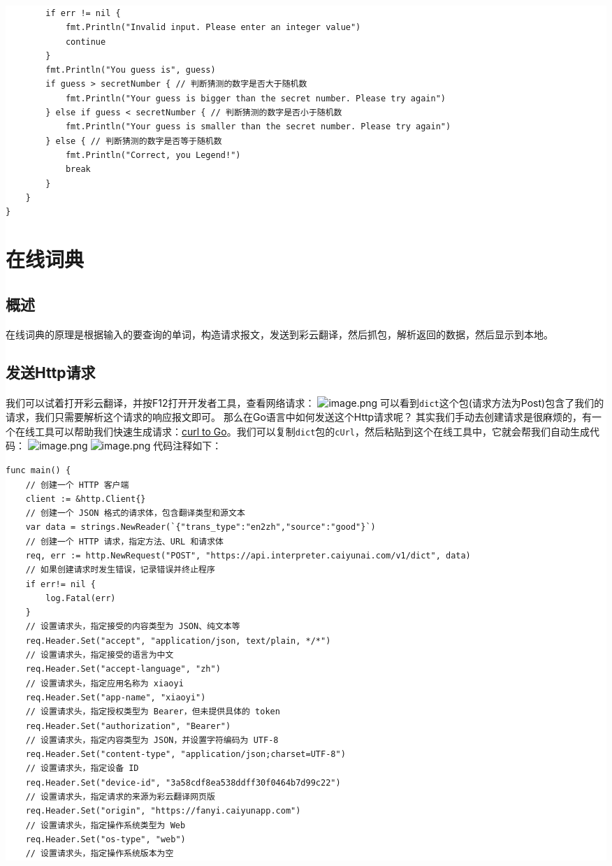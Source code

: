 ```
		if err != nil {
			fmt.Println("Invalid input. Please enter an integer value")
			continue
		}
		fmt.Println("You guess is", guess)
		if guess > secretNumber { // 判断猜测的数字是否大于随机数
			fmt.Println("Your guess is bigger than the secret number. Please try again")
		} else if guess < secretNumber { // 判断猜测的数字是否小于随机数
			fmt.Println("Your guess is smaller than the secret number. Please try again")
		} else { // 判断猜测的数字是否等于随机数
			fmt.Println("Correct, you Legend!")
			break
		}
	}
}
```
# 在线词典
## 概述
在线词典的原理是根据输入的要查询的单词，构造请求报文，发送到彩云翻译，然后抓包，解析返回的数据，然后显示到本地。
## 发送Http请求
我们可以试着打开彩云翻译，并按F12打开开发者工具，查看网络请求：
![image.png](https://pic.linjq.top/img/202411051046489.png)
可以看到`dict`这个包(请求方法为Post)包含了我们的请求，我们只需要解析这个请求的响应报文即可。
那么在Go语言中如何发送这个Http请求呢？
其实我们手动去创建请求是很麻烦的，有一个在线工具可以帮助我们快速生成请求：[curl to Go](https://curlconverter.com/go/)。我们可以复制`dict`包的`cUrl`，然后粘贴到这个在线工具中，它就会帮我们自动生成代码：
![image.png](https://pic.linjq.top/img/202411051055559.png)
![image.png](https://pic.linjq.top/img/202411051058060.png)
代码注释如下：
```
func main() {
    // 创建一个 HTTP 客户端
    client := &http.Client{}
    // 创建一个 JSON 格式的请求体，包含翻译类型和源文本
    var data = strings.NewReader(`{"trans_type":"en2zh","source":"good"}`)
    // 创建一个 HTTP 请求，指定方法、URL 和请求体
    req, err := http.NewRequest("POST", "https://api.interpreter.caiyunai.com/v1/dict", data)
    // 如果创建请求时发生错误，记录错误并终止程序
    if err!= nil {
        log.Fatal(err)
    }
    // 设置请求头，指定接受的内容类型为 JSON、纯文本等
    req.Header.Set("accept", "application/json, text/plain, */*")
    // 设置请求头，指定接受的语言为中文
    req.Header.Set("accept-language", "zh")
    // 设置请求头，指定应用名称为 xiaoyi
    req.Header.Set("app-name", "xiaoyi")
    // 设置请求头，指定授权类型为 Bearer，但未提供具体的 token
    req.Header.Set("authorization", "Bearer")
    // 设置请求头，指定内容类型为 JSON，并设置字符编码为 UTF-8
    req.Header.Set("content-type", "application/json;charset=UTF-8")
    // 设置请求头，指定设备 ID
    req.Header.Set("device-id", "3a58cdf8ea538ddff30f0464b7d99c22")
    // 设置请求头，指定请求的来源为彩云翻译网页版
    req.Header.Set("origin", "https://fanyi.caiyunapp.com")
    // 设置请求头，指定操作系统类型为 Web
    req.Header.Set("os-type", "web")
    // 设置请求头，指定操作系统版本为空
```